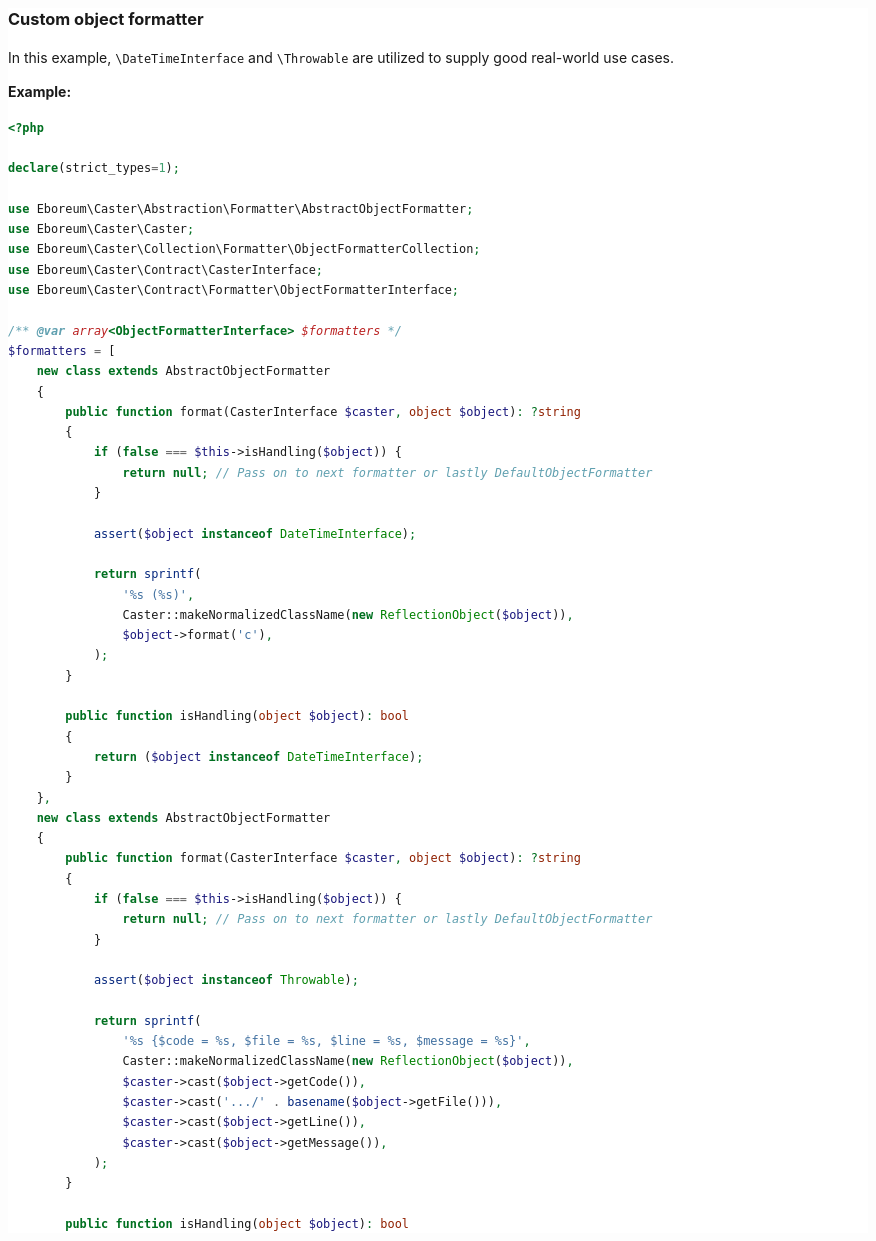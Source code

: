 <a name="usage--type-specific-formatters--custom-object-formatter"></a>
### Custom object formatter

In this example, `\DateTimeInterface` and `\Throwable` are utilized to supply good real-world use cases.

**Example:**

```php
<?php

declare(strict_types=1);

use Eboreum\Caster\Abstraction\Formatter\AbstractObjectFormatter;
use Eboreum\Caster\Caster;
use Eboreum\Caster\Collection\Formatter\ObjectFormatterCollection;
use Eboreum\Caster\Contract\CasterInterface;
use Eboreum\Caster\Contract\Formatter\ObjectFormatterInterface;

/** @var array<ObjectFormatterInterface> $formatters */
$formatters = [
    new class extends AbstractObjectFormatter
    {
        public function format(CasterInterface $caster, object $object): ?string
        {
            if (false === $this->isHandling($object)) {
                return null; // Pass on to next formatter or lastly DefaultObjectFormatter
            }

            assert($object instanceof DateTimeInterface);

            return sprintf(
                '%s (%s)',
                Caster::makeNormalizedClassName(new ReflectionObject($object)),
                $object->format('c'),
            );
        }

        public function isHandling(object $object): bool
        {
            return ($object instanceof DateTimeInterface);
        }
    },
    new class extends AbstractObjectFormatter
    {
        public function format(CasterInterface $caster, object $object): ?string
        {
            if (false === $this->isHandling($object)) {
                return null; // Pass on to next formatter or lastly DefaultObjectFormatter
            }

            assert($object instanceof Throwable);

            return sprintf(
                '%s {$code = %s, $file = %s, $line = %s, $message = %s}',
                Caster::makeNormalizedClassName(new ReflectionObject($object)),
                $caster->cast($object->getCode()),
                $caster->cast('.../' . basename($object->getFile())),
                $caster->cast($object->getLine()),
                $caster->cast($object->getMessage()),
            );
        }

        public function isHandling(object $object): bool
```